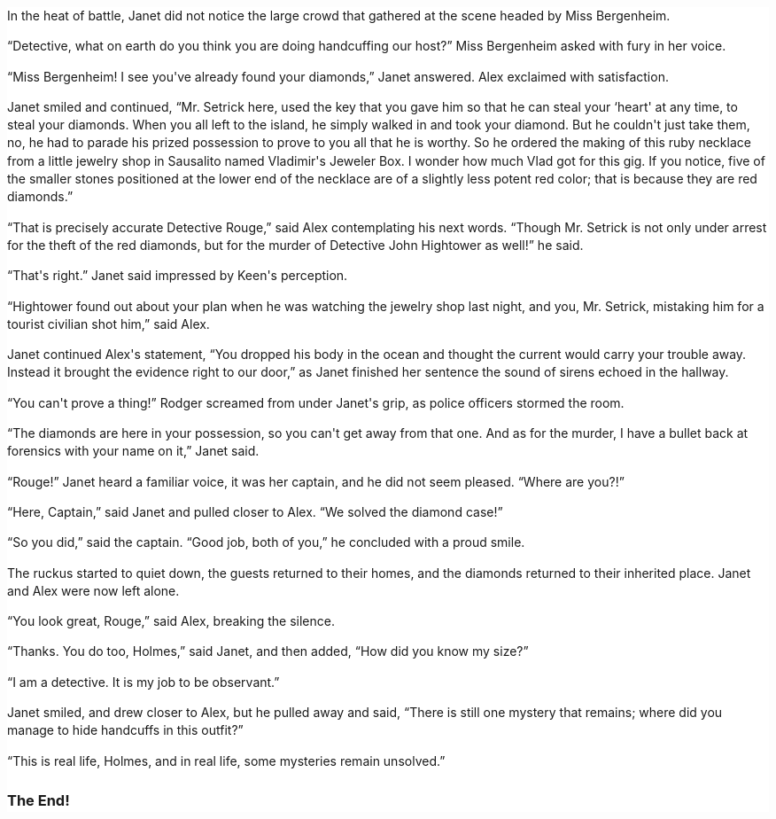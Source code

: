 In the heat of battle, Janet did not notice the large crowd that gathered at the scene headed by Miss Bergenheim.

“Detective, what on earth do you think you are doing handcuffing our host?” Miss Bergenheim asked with fury in her voice.

“Miss Bergenheim! I see you've already found your diamonds,” Janet answered. Alex exclaimed with satisfaction.

Janet smiled and continued, “Mr. Setrick here, used the key that you gave him so that he can steal your ‘heart' at any time, to steal your diamonds. When you all left to the island, he simply walked in and took your diamond. But he couldn't just take them, no, he had to parade his prized possession to prove to you all that he is worthy. So he ordered the making of this ruby necklace from a little jewelry shop in Sausalito named Vladimir's Jeweler Box. I wonder how much Vlad got for this gig. If you notice, five of the smaller stones positioned at the lower end of the necklace are of a slightly less potent red color; that is because they are red diamonds.”

“That is precisely accurate Detective Rouge,” said Alex contemplating his next words. “Though Mr. Setrick is not only under arrest for the theft of the red diamonds, but for the murder of Detective John Hightower as well!” he said.

“That's right.” Janet said impressed by Keen's perception.

“Hightower found out about your plan when he was watching the jewelry shop last night, and you, Mr. Setrick, mistaking him for a tourist civilian shot him,” said Alex.

Janet continued Alex's statement, “You dropped his body in the ocean and thought the current would carry your trouble away. Instead it brought the evidence right to our door,” as Janet finished her sentence the sound of sirens echoed in the hallway.

“You can't prove a thing!” Rodger screamed from under Janet's grip, as police officers stormed the room.

“The diamonds are here in your possession, so you can't get away from that one. And as for the murder, I have a bullet back at forensics with your name on it,” Janet said.

“Rouge!” Janet heard a familiar voice, it was her captain, and he did not seem pleased. “Where are you?!”

“Here, Captain,” said Janet and pulled closer to Alex. “We solved the diamond case!”

“So you did,” said the captain. “Good job, both of you,” he concluded with a proud smile.

The ruckus started to quiet down, the guests returned to their homes, and the diamonds returned to their inherited place. Janet and Alex were now left alone.

“You look great, Rouge,” said Alex, breaking the silence.

“Thanks. You do too, Holmes,” said Janet, and then added, “How did you know my size?”

“I am a detective. It is my job to be observant.”

Janet smiled, and drew closer to Alex, but he pulled away and said, “There is still one mystery that remains; where did you manage to hide handcuffs in this outfit?”

“This is real life, Holmes, and in real life, some mysteries remain unsolved.”

### The End!
